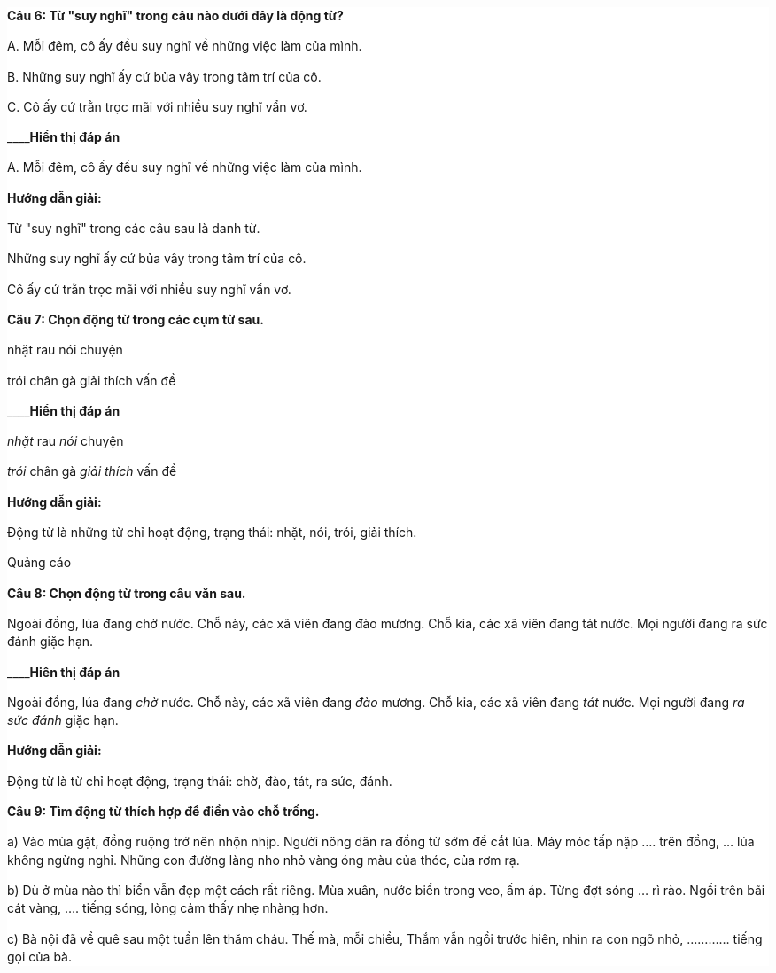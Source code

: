 **Câu 6: Từ "suy nghĩ" trong câu nào dưới đây là động từ?**

A. Mỗi đêm, cô ấy đều suy nghĩ về những việc làm của mình.

B. Những suy nghĩ ấy cứ bủa vây trong tâm trí của cô.

C. Cô ấy cứ trằn trọc mãi với nhiều suy nghĩ vẩn vơ.

____**Hiển thị đáp án**

A. Mỗi đêm, cô ấy đều suy nghĩ về những việc làm của mình.

**Hướng dẫn giải:**

Từ "suy nghĩ" trong các câu sau là danh từ.

Những suy nghĩ ấy cứ bủa vây trong tâm trí của cô.

Cô ấy cứ trằn trọc mãi với nhiều suy nghĩ vẩn vơ.

**Câu 7: Chọn động từ trong các cụm từ sau.**

nhặt rau nói chuyện

trói chân gà giải thích vấn đề

____**Hiển thị đáp án**

_nhặt_ rau _nói_ chuyện

_trói_ chân gà _giải thích_ vấn đề

**Hướng dẫn giải:**

Động từ là những từ chỉ hoạt động, trạng thái: nhặt, nói, trói, giải thích.

Quảng cáo

**Câu 8: Chọn động từ trong câu văn sau.**

Ngoài đồng, lúa đang chờ nước. Chỗ này, các xã viên đang đào mương. Chỗ kia, các xã viên đang tát nước. Mọi người đang ra sức đánh giặc hạn.

____**Hiển thị đáp án**

Ngoài đồng, lúa đang _chờ_ nước. Chỗ này, các xã viên đang _đào_ mương. Chỗ kia, các xã viên đang _tát_ nước. Mọi người đang _ra sức_ _đánh_ giặc hạn.

**Hướng dẫn giải:**

Động từ là từ chỉ hoạt động, trạng thái: chờ, đào, tát, ra sức, đánh.

**Câu 9: Tìm động từ thích hợp để điền vào chỗ trống.**

a) Vào mùa gặt, đồng ruộng trở nên nhộn nhịp. Người nông dân ra đồng từ sớm để cắt lúa. Máy móc tấp nập …. trên đồng, … lúa không ngừng nghỉ. Những con đường làng nho nhỏ vàng óng màu của thóc, của rơm rạ.

b) Dù ở mùa nào thì biển vẫn đẹp một cách rất riêng. Mùa xuân, nước biển trong veo, ấm áp. Từng đợt sóng … rì rào. Ngồi trên bãi cát vàng, …. tiếng sóng, lòng cảm thấy nhẹ nhàng hơn.

c) Bà nội đã về quê sau một tuần lên thăm cháu. Thế mà, mỗi chiều, Thắm vẫn ngồi trước hiên, nhìn ra con ngõ nhỏ, ………… tiếng gọi của bà.
